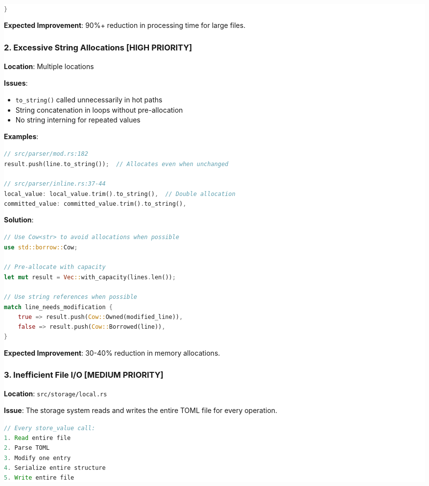 ```rust
}
```

**Expected Improvement**: 90%+ reduction in processing time for large files.

### 2. **Excessive String Allocations** [HIGH PRIORITY]

**Location**: Multiple locations

**Issues**:
- `to_string()` called unnecessarily in hot paths
- String concatenation in loops without pre-allocation
- No string interning for repeated values

**Examples**:
```rust
// src/parser/mod.rs:182
result.push(line.to_string());  // Allocates even when unchanged

// src/parser/inline.rs:37-44
local_value: local_value.trim().to_string(),  // Double allocation
committed_value: committed_value.trim().to_string(),
```

**Solution**:
```rust
// Use Cow<str> to avoid allocations when possible
use std::borrow::Cow;

// Pre-allocate with capacity
let mut result = Vec::with_capacity(lines.len());

// Use string references when possible
match line_needs_modification {
    true => result.push(Cow::Owned(modified_line)),
    false => result.push(Cow::Borrowed(line)),
}
```

**Expected Improvement**: 30-40% reduction in memory allocations.

### 3. **Inefficient File I/O** [MEDIUM PRIORITY]

**Location**: `src/storage/local.rs`

**Issue**: The storage system reads and writes the entire TOML file for every operation.

```rust
// Every store_value call:
1. Read entire file
2. Parse TOML
3. Modify one entry
4. Serialize entire structure
5. Write entire file
```
